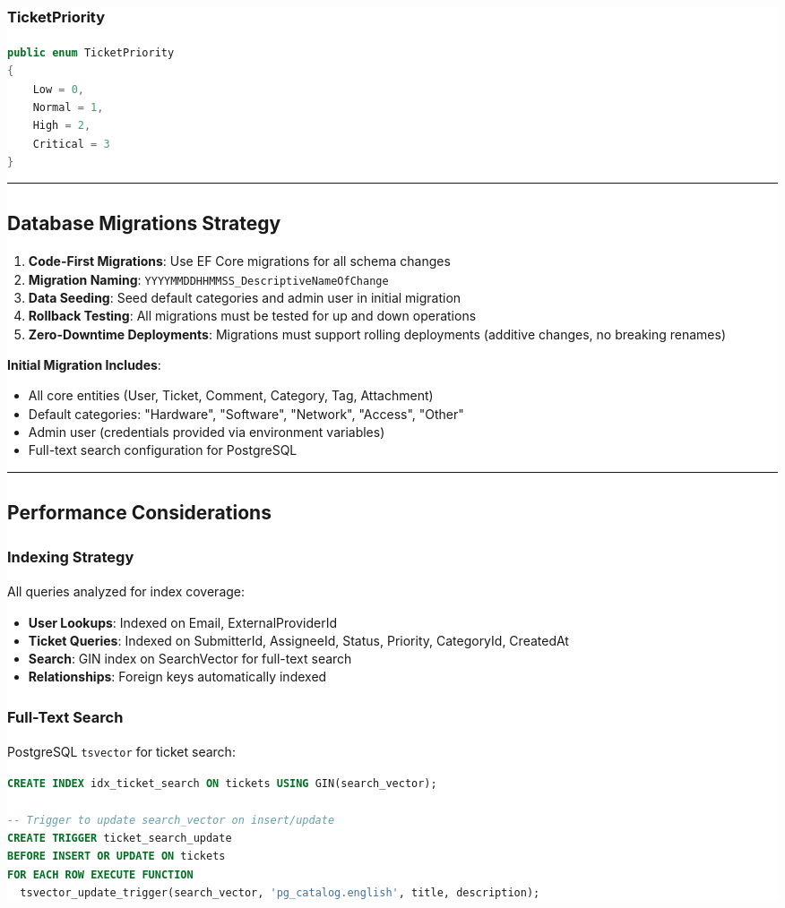 ### TicketPriority

```csharp
public enum TicketPriority
{
    Low = 0,
    Normal = 1,
    High = 2,
    Critical = 3
}
```

---

## Database Migrations Strategy

1. **Code-First Migrations**: Use EF Core migrations for all schema changes
2. **Migration Naming**: `YYYYMMDDHHMMSS_DescriptiveNameOfChange`
3. **Data Seeding**: Seed default categories and admin user in initial migration
4. **Rollback Testing**: All migrations must be tested for up and down operations
5. **Zero-Downtime Deployments**: Migrations must support rolling deployments (additive changes, no breaking renames)

**Initial Migration Includes**:
- All core entities (User, Ticket, Comment, Category, Tag, Attachment)
- Default categories: "Hardware", "Software", "Network", "Access", "Other"
- Admin user (credentials provided via environment variables)
- Full-text search configuration for PostgreSQL

---

## Performance Considerations

### Indexing Strategy

All queries analyzed for index coverage:
- **User Lookups**: Indexed on Email, ExternalProviderId
- **Ticket Queries**: Indexed on SubmitterId, AssigneeId, Status, Priority, CategoryId, CreatedAt
- **Search**: GIN index on SearchVector for full-text search
- **Relationships**: Foreign keys automatically indexed

### Full-Text Search

PostgreSQL `tsvector` for ticket search:
```sql
CREATE INDEX idx_ticket_search ON tickets USING GIN(search_vector);

-- Trigger to update search_vector on insert/update
CREATE TRIGGER ticket_search_update
BEFORE INSERT OR UPDATE ON tickets
FOR EACH ROW EXECUTE FUNCTION
  tsvector_update_trigger(search_vector, 'pg_catalog.english', title, description);
```
